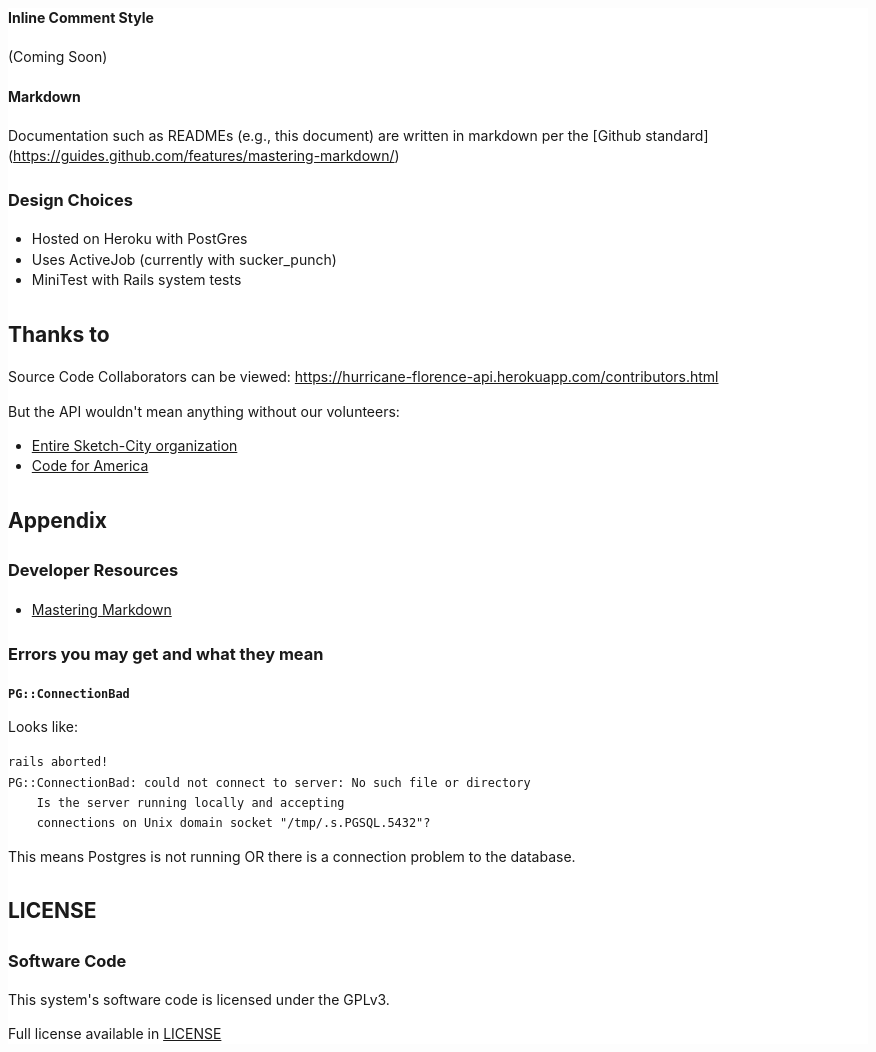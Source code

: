 #### Inline Comment Style

(Coming Soon)

#### Markdown

Documentation such as READMEs (e.g., this document) are written in markdown per the [Github standard] (https://guides.github.com/features/mastering-markdown/)

### Design Choices

* Hosted on Heroku with PostGres
* Uses ActiveJob (currently with sucker_punch)
* MiniTest with Rails system tests

## Thanks to

Source Code Collaborators can be viewed: https://hurricane-florence-api.herokuapp.com/contributors.html

But the API wouldn't mean anything without our volunteers:

* [Entire Sketch-City organization](http://sketchcity.org/)
* [Code for America](https://www.codeforamerica.org/)

## Appendix

### Developer Resources

* [Mastering Markdown](https://guides.github.com/features/mastering-markdown)

### Errors you may get and what they mean

**`PG::ConnectionBad`**

Looks like:

```{text}
rails aborted!
PG::ConnectionBad: could not connect to server: No such file or directory
	Is the server running locally and accepting
	connections on Unix domain socket "/tmp/.s.PGSQL.5432"?
```

This means Postgres is not running OR there is a connection problem to the database.

## LICENSE

### Software Code

This system's software code is licensed under the GPLv3.

Full license available in [LICENSE](LICENSE)
